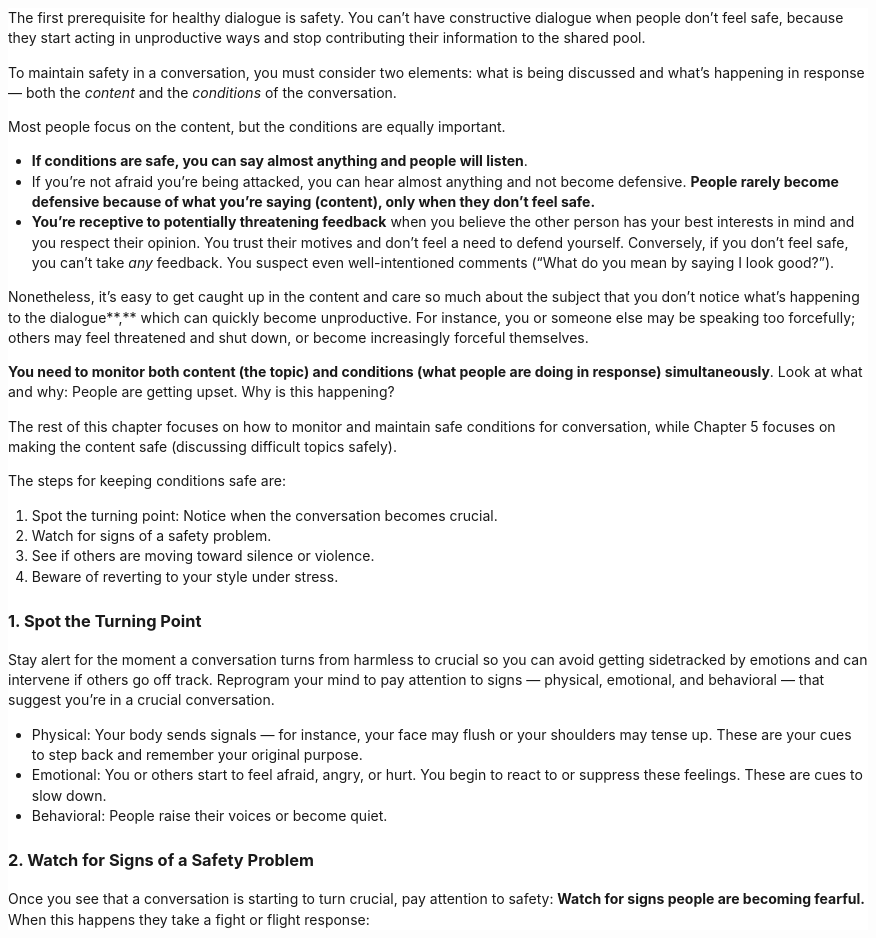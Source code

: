The first prerequisite for healthy dialogue is safety. You can’t have constructive dialogue when people don’t feel safe, because they start acting in unproductive ways and stop contributing their information to the shared pool.

To maintain safety in a conversation, you must consider two elements: what is being discussed and what’s happening in response — both the _content_ and the _conditions_ of the conversation.

Most people focus on the content, but the conditions are equally important.

  * **If conditions are safe, you can say almost anything and people will listen**. 
  * If you’re not afraid you’re being attacked, you can hear almost anything and not become defensive. **People rarely become defensive because of what you’re saying (content), only when they don’t feel safe.**
  * **You’re receptive to potentially threatening feedback** when you believe the other person has your best interests in mind and you respect their opinion. You trust their motives and don’t feel a need to defend yourself. Conversely, if you don’t feel safe, you can’t take _any_ feedback. You suspect even well-intentioned comments (“What do you mean by saying I look good?”).



Nonetheless, it’s easy to get caught up in the content and care so much about the subject that you don’t notice what’s happening to the dialogue**,** which can quickly become unproductive. For instance, you or someone else may be speaking too forcefully; others may feel threatened and shut down, or become increasingly forceful themselves.

**You need to monitor both content (the topic) and conditions (what people are doing in response) simultaneously**. Look at what and why: People are getting upset. Why is this happening?

The rest of this chapter focuses on how to monitor and maintain safe conditions for conversation, while Chapter 5 focuses on making the content safe (discussing difficult topics safely).

The steps for keeping conditions safe are:

  1. Spot the turning point: Notice when the conversation becomes crucial.
  2. Watch for signs of a safety problem.
  3. See if others are moving toward silence or violence.
  4. Beware of reverting to your style under stress.



### 1\. Spot the Turning Point

Stay alert for the moment a conversation turns from harmless to crucial so you can avoid getting sidetracked by emotions and can intervene if others go off track. Reprogram your mind to pay attention to signs — physical, emotional, and behavioral — that suggest you’re in a crucial conversation.

  * Physical: Your body sends signals — for instance, your face may flush or your shoulders may tense up. These are your cues to step back and remember your original purpose.
  * Emotional: You or others start to feel afraid, angry, or hurt. You begin to react to or suppress these feelings. These are cues to slow down.
  * Behavioral: People raise their voices or become quiet.



### 2\. Watch for Signs of a Safety Problem

Once you see that a conversation is starting to turn crucial, pay attention to safety: **Watch for signs people are becoming fearful.** When this happens they take a fight or flight response:
